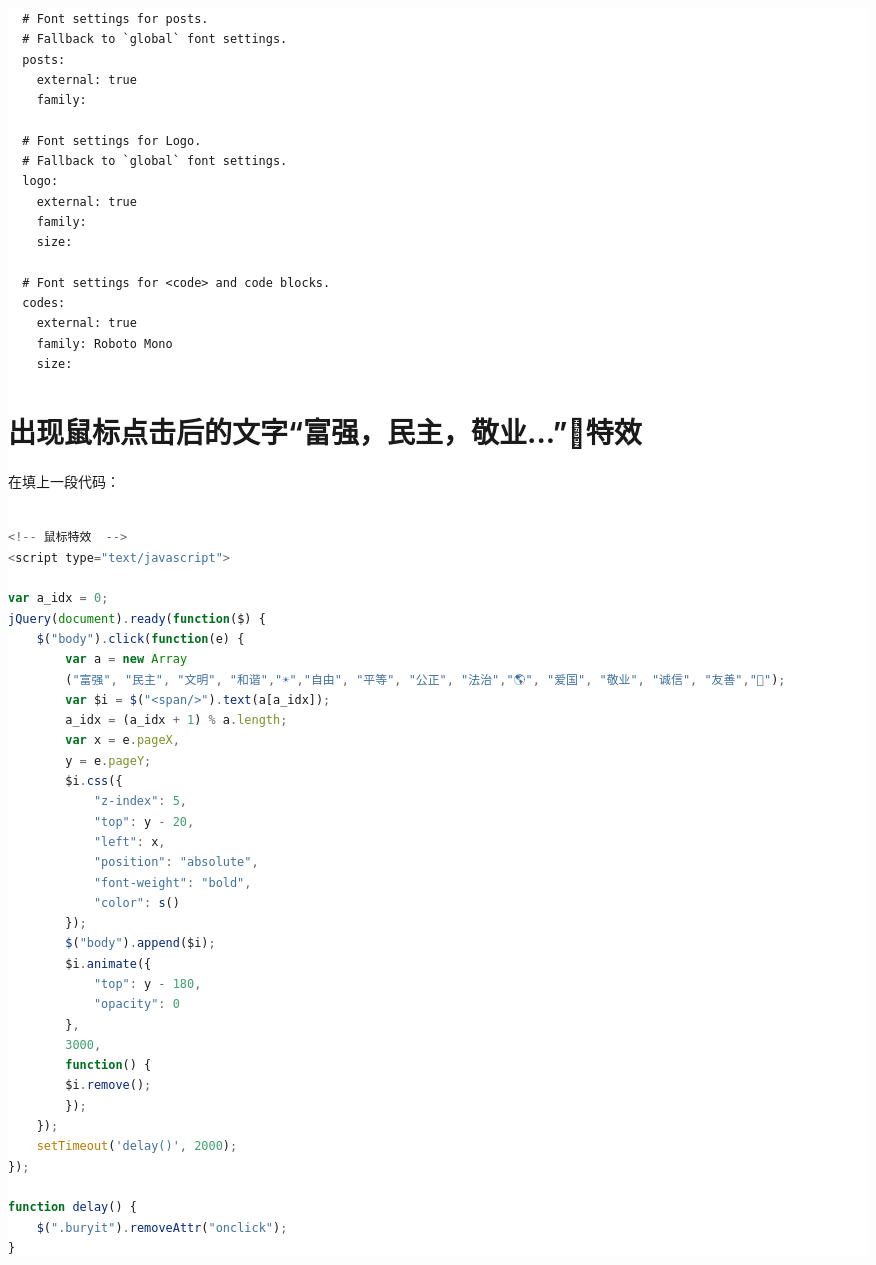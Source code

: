 ```
  # Font settings for posts.
  # Fallback to `global` font settings.
  posts:
    external: true
    family:

  # Font settings for Logo.
  # Fallback to `global` font settings.
  logo:
    external: true
    family:
    size:

  # Font settings for <code> and code blocks.
  codes:
    external: true
    family: Roboto Mono
    size:
```


# 出现鼠标点击后的文字“富强，民主，敬业...”特效

在填上一段代码：
```js 位置：blog/themes/hexo-theme-next-6.7.0/layout/_layout.swig

<!-- 鼠标特效  -->
<script type="text/javascript">

var a_idx = 0;
jQuery(document).ready(function($) {
    $("body").click(function(e) {
        var a = new Array
        ("富强", "民主", "文明", "和谐","☀️","自由", "平等", "公正", "法治","🌎", "爱国", "敬业", "诚信", "友善","🤝");
        var $i = $("<span/>").text(a[a_idx]);
        a_idx = (a_idx + 1) % a.length;
        var x = e.pageX,
        y = e.pageY;
        $i.css({
            "z-index": 5,
            "top": y - 20,
            "left": x,
            "position": "absolute",
            "font-weight": "bold",
            "color": s()
        });
        $("body").append($i);
        $i.animate({
            "top": y - 180,
            "opacity": 0
        },
        3000,
        function() {
        $i.remove();
        });
    });
    setTimeout('delay()', 2000);
});

function delay() {
    $(".buryit").removeAttr("onclick");
}

```
